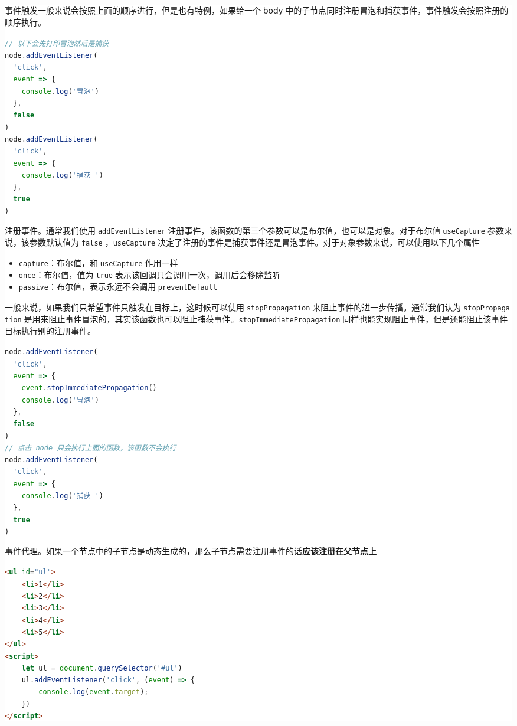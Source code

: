 事件触发一般来说会按照上面的顺序进行，但是也有特例，如果给一个 body 中的子节点同时注册冒泡和捕获事件，事件触发会按照注册的顺序执行。

```JavaScript
// 以下会先打印冒泡然后是捕获
node.addEventListener(
  'click',
  event => {
    console.log('冒泡')
  },
  false
)
node.addEventListener(
  'click',
  event => {
    console.log('捕获 ')
  },
  true
)
```

注册事件。通常我们使用 `addEventListener` 注册事件，该函数的第三个参数可以是布尔值，也可以是对象。对于布尔值 `useCapture` 参数来说，该参数默认值为 `false` ，`useCapture` 决定了注册的事件是捕获事件还是冒泡事件。对于对象参数来说，可以使用以下几个属性

- `capture`：布尔值，和 `useCapture` 作用一样
- `once`：布尔值，值为 `true` 表示该回调只会调用一次，调用后会移除监听
- `passive`：布尔值，表示永远不会调用 `preventDefault` 

一般来说，如果我们只希望事件只触发在目标上，这时候可以使用 `stopPropagation` 来阻止事件的进一步传播。通常我们认为 `stopPropagation` 是用来阻止事件冒泡的，其实该函数也可以阻止捕获事件。`stopImmediatePropagation` 同样也能实现阻止事件，但是还能阻止该事件目标执行别的注册事件。

```js
node.addEventListener(
  'click',
  event => {
    event.stopImmediatePropagation()
    console.log('冒泡')
  },
  false
)
// 点击 node 只会执行上面的函数，该函数不会执行
node.addEventListener(
  'click',
  event => {
    console.log('捕获 ')
  },
  true
)
```

事件代理。如果一个节点中的子节点是动态生成的，那么子节点需要注册事件的话**应该注册在父节点上**

```html
<ul id="ul">
	<li>1</li>
    <li>2</li>
	<li>3</li>
	<li>4</li>
	<li>5</li>
</ul>
<script>
	let ul = document.querySelector('#ul')
	ul.addEventListener('click', (event) => {
		console.log(event.target);
	})
</script>
```
